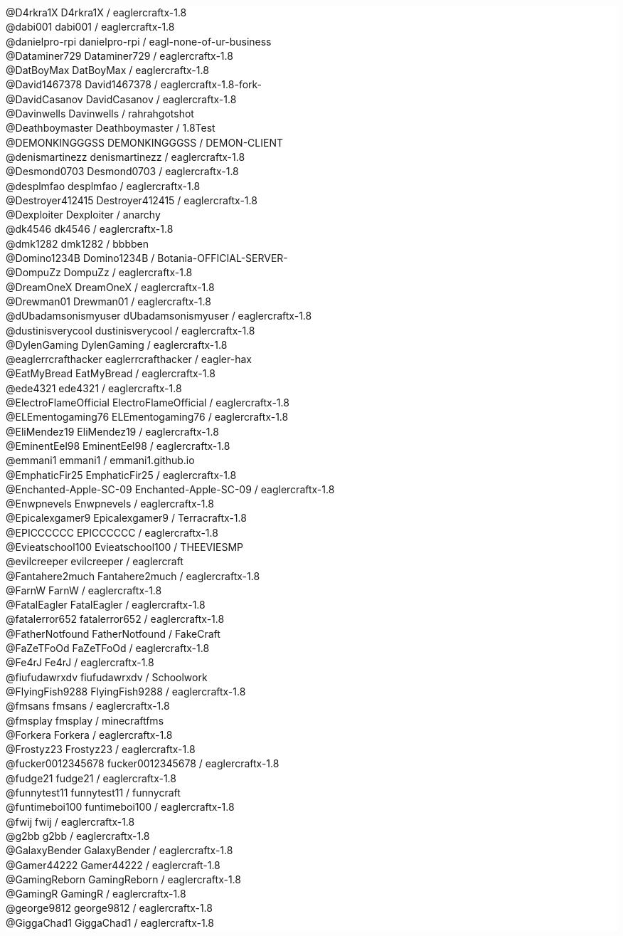  @D4rkra1X D4rkra1X / eaglercraftx-1.8  
 @dabi001 dabi001 / eaglercraftx-1.8  
 @danielpro-rpi danielpro-rpi / eagl-none-of-ur-business  
 @Dataminer729 Dataminer729 / eaglercraftx-1.8  
 @DatBoyMax DatBoyMax / eaglercraftx-1.8  
 @David1467378 David1467378 / eaglercraftx-1.8-fork-  
 @DavidCasanov DavidCasanov / eaglercraftx-1.8  
 @Davinwells Davinwells / rahrahgotshot  
 @Deathboymaster Deathboymaster / 1.8Test  
 @DEMONKINGGGSS DEMONKINGGGSS / DEMON-CLIENT  
 @denismartinezz denismartinezz / eaglercraftx-1.8  
 @Desmond0703 Desmond0703 / eaglercraftx-1.8  
 @desplmfao desplmfao / eaglercraftx-1.8  
 @Destroyer412415 Destroyer412415 / eaglercraftx-1.8  
 @Dexploiter Dexploiter / anarchy  
 @dk4546 dk4546 / eaglercraftx-1.8  
 @dmk1282 dmk1282 / bbbben  
 @Domino1234B Domino1234B / Botania-OFFICIAL-SERVER-  
 @DompuZz DompuZz / eaglercraftx-1.8  
 @DreamOneX DreamOneX / eaglercraftx-1.8  
 @Drewman01 Drewman01 / eaglercraftx-1.8  
 @dUbadamsonismyuser dUbadamsonismyuser / eaglercraftx-1.8  
 @dustinisverycool dustinisverycool / eaglercraftx-1.8  
 @DylenGaming DylenGaming / eaglercraftx-1.8  
 @eaglerrcrafthacker eaglerrcrafthacker / eagler-hax  
 @EatMyBread EatMyBread / eaglercraftx-1.8  
 @ede4321 ede4321 / eaglercraftx-1.8  
 @ElectroFlameOfficial ElectroFlameOfficial / eaglercraftx-1.8  
 @ELEmentogaming76 ELEmentogaming76 / eaglercraftx-1.8  
 @EliMendez19 EliMendez19 / eaglercraftx-1.8  
 @EminentEel98 EminentEel98 / eaglercraftx-1.8  
 @emmani1 emmani1 / emmani1.github.io  
 @EmphaticFir25 EmphaticFir25 / eaglercraftx-1.8  
 @Enchanted-Apple-SC-09 Enchanted-Apple-SC-09 / eaglercraftx-1.8  
 @Enwpnevels Enwpnevels / eaglercraftx-1.8  
 @Epicalexgamer9 Epicalexgamer9 / Terracraftx-1.8  
 @EPICCCCCC EPICCCCCC / eaglercraftx-1.8  
 @Evieatschool100 Evieatschool100 / THEEVIESMP  
 @evilcreeper evilcreeper / eaglercraft  
 @Fantahere2much Fantahere2much / eaglercraftx-1.8  
 @FarnW FarnW / eaglercraftx-1.8  
 @FatalEagler FatalEagler / eaglercraftx-1.8  
 @fatalerror652 fatalerror652 / eaglercraftx-1.8  
 @FatherNotfound FatherNotfound / FakeCraft  
 @FaZeTFoOd FaZeTFoOd / eaglercraftx-1.8  
 @Fe4rJ Fe4rJ / eaglercraftx-1.8  
 @fiufudawrxdv fiufudawrxdv / Schoolwork  
 @FlyingFish9288 FlyingFish9288 / eaglercraftx-1.8  
 @fmsans fmsans / eaglercraftx-1.8  
 @fmsplay fmsplay / minecraftfms  
 @Forkera Forkera / eaglercraftx-1.8  
 @Frostyz23 Frostyz23 / eaglercraftx-1.8  
 @fucker0012345678 fucker0012345678 / eaglercraftx-1.8  
 @fudge21 fudge21 / eaglercraftx-1.8  
 @funnytest11 funnytest11 / funnycraft  
 @funtimeboi100 funtimeboi100 / eaglercraftx-1.8  
 @fwij fwij / eaglercraftx-1.8  
 @g2bb g2bb / eaglercraftx-1.8  
 @GalaxyBender GalaxyBender / eaglercraftx-1.8  
 @Gamer44222 Gamer44222 / eaglercraft-1.8  
 @GamingReborn GamingReborn / eaglercraftx-1.8  
  @GamingR GamingR / eaglercraftx-1.8  
 @george9812 george9812 / eaglercraftx-1.8  
 @GiggaChad1 GiggaChad1 / eaglercraftx-1.8  